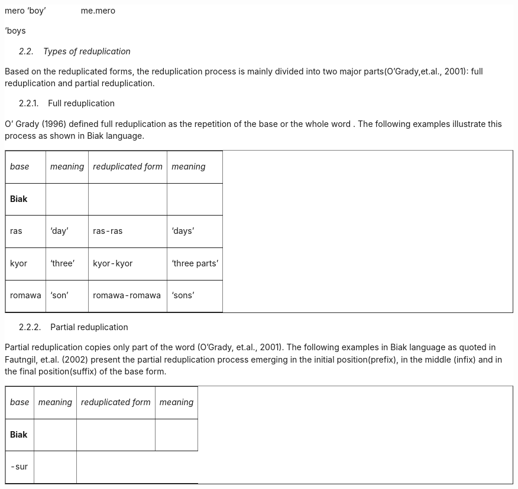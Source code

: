 <tr><td style="vertical-align:bottom;">
<p><span class="font2">mero ‘boy’ &nbsp;&nbsp;&nbsp;&nbsp;&nbsp;&nbsp;&nbsp;&nbsp;&nbsp;&nbsp;&nbsp;&nbsp;&nbsp;&nbsp;me.mero</span></p></td><td style="vertical-align:bottom;">
<p><span class="font2">‘boys</span></p></td></tr>
</table>
<ul style="list-style:none;"><li>
<p><span class="font2" style="font-style:italic;">2.2. &nbsp;&nbsp;&nbsp;Types of reduplication</span></p></li></ul>
<p><span class="font2">Based on the reduplicated forms, the reduplication process is mainly divided into two major parts(O’Grady,et.al., 2001): full reduplication and partial reduplication.</span></p>
<ul style="list-style:none;"><li>
<p><span class="font2">2.2.1. &nbsp;&nbsp;&nbsp;Full reduplication</span></p></li></ul>
<p><span class="font2">O’ Grady (1996) defined full reduplication as the repetition of the base or the whole word . The following examples illustrate this process as shown in Biak language.</span></p>
<table border="1">
<tr><td style="vertical-align:bottom;">
<p><span class="font2" style="font-style:italic;">base</span></p></td><td style="vertical-align:bottom;">
<p><span class="font2" style="font-style:italic;">meaning</span></p></td><td style="vertical-align:bottom;">
<p><span class="font2" style="font-style:italic;">reduplicated form</span></p></td><td style="vertical-align:bottom;">
<p><span class="font2" style="font-style:italic;">meaning</span></p></td></tr>
<tr><td style="vertical-align:top;">
<p><span class="font2" style="font-weight:bold;">Biak</span></p></td><td style="vertical-align:top;"></td><td style="vertical-align:top;"></td><td style="vertical-align:top;"></td></tr>
<tr><td style="vertical-align:bottom;">
<p><span class="font2">ras</span></p></td><td style="vertical-align:bottom;">
<p><span class="font2">‘day’</span></p></td><td style="vertical-align:bottom;">
<p><span class="font2">ras-ras</span></p></td><td style="vertical-align:bottom;">
<p><span class="font2">‘days’</span></p></td></tr>
<tr><td style="vertical-align:top;">
<p><span class="font2">kyor</span></p></td><td style="vertical-align:top;">
<p><span class="font2">‘three’</span></p></td><td style="vertical-align:top;">
<p><span class="font2">kyor-kyor</span></p></td><td style="vertical-align:top;">
<p><span class="font2">‘three parts’</span></p></td></tr>
<tr><td style="vertical-align:bottom;">
<p><span class="font2">romawa</span></p></td><td style="vertical-align:bottom;">
<p><span class="font2">‘son’</span></p></td><td style="vertical-align:bottom;">
<p><span class="font2">romawa-romawa</span></p></td><td style="vertical-align:bottom;">
<p><span class="font2">‘sons’</span></p></td></tr>
</table>
<ul style="list-style:none;"><li>
<p><span class="font2">2.2.2. &nbsp;&nbsp;&nbsp;Partial reduplication</span></p></li></ul>
<p><span class="font2">Partial reduplication copies only part of the word (O’Grady, et.al., 2001). The following examples in Biak language as quoted in Fautngil, et.al. (2002) present the partial reduplication process emerging in the initial position(prefix), in the middle (infix) and in the final position(suffix) of the base form.</span></p>
<table border="1">
<tr><td style="vertical-align:top;">
<p><span class="font2" style="font-style:italic;">base</span></p></td><td style="vertical-align:top;">
<p><span class="font2" style="font-style:italic;">meaning</span></p></td><td style="vertical-align:top;">
<p><span class="font2" style="font-style:italic;">reduplicated form</span></p></td><td style="vertical-align:top;">
<p><span class="font2" style="font-style:italic;">meaning</span></p></td></tr>
<tr><td style="vertical-align:top;">
<p><span class="font2" style="font-weight:bold;">Biak</span></p></td><td style="vertical-align:top;"></td><td style="vertical-align:top;"></td><td style="vertical-align:top;"></td></tr>
<tr><td style="vertical-align:bottom;">
<p><span class="font2">-sur</span></p></td><td style="vertical-align:bottom;">
